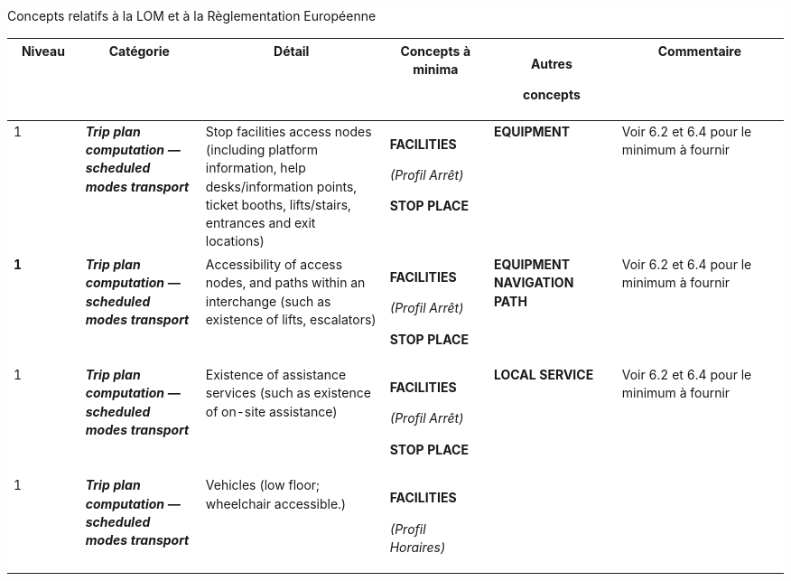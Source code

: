 <div class="table-title">Concepts relatifs à la LOM et à la Règlementation Européenne</div>

<table>
<colgroup>
<col style="width: 9%" />
<col style="width: 15%" />
<col style="width: 23%" />
<col style="width: 13%" />
<col style="width: 16%" />
<col style="width: 21%" />
</colgroup>
<thead>
<tr class="header">
<th><strong>Niveau</strong></th>
<th><strong>Catégorie</strong></th>
<th><strong>Détail</strong></th>
<th><strong>Concepts à minima</strong></th>
<th><p><strong>Autres</strong></p>
<p><strong>concepts</strong></p></th>
<th><strong>Commentaire</strong></th>
</tr>
</thead>
<tbody>
<tr class="odd">
<td>1</td>
<td><em><strong>Trip plan computation — scheduled modes transport</strong></em></td>
<td>Stop facilities access nodes (including platform information, help desks/information points, ticket booths, lifts/stairs, entrances and exit locations)</td>
<td><p><strong>FACILITIES</strong></p>
<p><em>(Profil Arrêt)</em></p>
<p><strong>STOP PLACE</strong></p></td>
<td><strong>EQUIPMENT</strong></td>
<td>Voir 6.2 et 6.4 pour le minimum à fournir</td>
</tr>
<tr class="even">
<td><strong>1</strong></td>
<td><em><strong>Trip plan computation — scheduled modes transport</strong></em></td>
<td>Accessibility of access nodes, and paths within an interchange (such as existence of lifts, escalators)</td>
<td><p><strong>FACILITIES</strong></p>
<p><em>(Profil Arrêt)</em></p>
<p><strong>STOP PLACE</strong></p></td>
<td><strong>EQUIPMENT<br />
NAVIGATION PATH<br />
</strong></td>
<td>Voir 6.2 et 6.4 pour le minimum à fournir</td>
</tr>
<tr class="odd">
<td>1</td>
<td><em><strong>Trip plan computation — scheduled modes transport</strong></em></td>
<td>Existence of assistance services (such as existence of on-site assistance)</td>
<td><p><strong>FACILITIES</strong></p>
<p><em>(Profil Arrêt)</em></p>
<p><strong>STOP PLACE</strong></p></td>
<td><strong>LOCAL SERVICE<br />
</strong></td>
<td>Voir 6.2 et 6.4 pour le minimum à fournir</td>
</tr>
<tr class="even">
<td>1</td>
<td><em><strong>Trip plan computation — scheduled modes transport</strong></em></td>
<td>Vehicles (low floor; wheelchair accessible.)</td>
<td><p><strong>FACILITIES</strong></p>
<p><em>(Profil Horaires)</em></p>